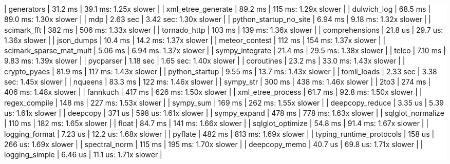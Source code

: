 | generators                 | 31.2 ms                                                | 39.1 ms: 1.25x slower                                                   |
| xml_etree_generate         | 89.2 ms                                                | 115 ms: 1.29x slower                                                    |
| dulwich_log                | 68.5 ms                                                | 89.0 ms: 1.30x slower                                                   |
| mdp                        | 2.63 sec                                               | 3.42 sec: 1.30x slower                                                  |
| python_startup_no_site     | 6.94 ms                                                | 9.18 ms: 1.32x slower                                                   |
| scimark_fft                | 382 ms                                                 | 506 ms: 1.33x slower                                                    |
| tornado_http               | 103 ms                                                 | 139 ms: 1.36x slower                                                    |
| comprehensions             | 21.8 us                                                | 29.7 us: 1.36x slower                                                   |
| json_dumps                 | 10.4 ms                                                | 14.2 ms: 1.37x slower                                                   |
| meteor_contest             | 112 ms                                                 | 154 ms: 1.37x slower                                                    |
| scimark_sparse_mat_mult    | 5.06 ms                                                | 6.94 ms: 1.37x slower                                                   |
| sympy_integrate            | 21.4 ms                                                | 29.5 ms: 1.38x slower                                                   |
| telco                      | 7.10 ms                                                | 9.83 ms: 1.39x slower                                                   |
| pycparser                  | 1.18 sec                                               | 1.65 sec: 1.40x slower                                                  |
| coroutines                 | 23.2 ms                                                | 33.0 ms: 1.43x slower                                                   |
| crypto_pyaes               | 81.9 ms                                                | 117 ms: 1.43x slower                                                    |
| python_startup             | 9.55 ms                                                | 13.7 ms: 1.43x slower                                                   |
| tomli_loads                | 2.33 sec                                               | 3.38 sec: 1.45x slower                                                  |
| nqueens                    | 83.3 ms                                                | 122 ms: 1.46x slower                                                    |
| sympy_str                  | 300 ms                                                 | 438 ms: 1.46x slower                                                    |
| 2to3                       | 274 ms                                                 | 406 ms: 1.48x slower                                                    |
| fannkuch                   | 417 ms                                                 | 626 ms: 1.50x slower                                                    |
| xml_etree_process          | 61.7 ms                                                | 92.8 ms: 1.50x slower                                                   |
| regex_compile              | 148 ms                                                 | 227 ms: 1.53x slower                                                    |
| sympy_sum                  | 169 ms                                                 | 262 ms: 1.55x slower                                                    |
| deepcopy_reduce            | 3.35 us                                                | 5.39 us: 1.61x slower                                                   |
| deepcopy                   | 371 us                                                 | 598 us: 1.61x slower                                                    |
| sympy_expand               | 478 ms                                                 | 778 ms: 1.63x slower                                                    |
| sqlglot_normalize          | 110 ms                                                 | 182 ms: 1.65x slower                                                    |
| float                      | 84.7 ms                                                | 141 ms: 1.66x slower                                                    |
| sqlglot_optimize           | 54.8 ms                                                | 91.4 ms: 1.67x slower                                                   |
| logging_format             | 7.23 us                                                | 12.2 us: 1.68x slower                                                   |
| pyflate                    | 482 ms                                                 | 813 ms: 1.69x slower                                                    |
| typing_runtime_protocols   | 158 us                                                 | 266 us: 1.69x slower                                                    |
| spectral_norm              | 115 ms                                                 | 195 ms: 1.70x slower                                                    |
| deepcopy_memo              | 40.7 us                                                | 69.8 us: 1.71x slower                                                   |
| logging_simple             | 6.46 us                                                | 11.1 us: 1.71x slower                                                   |